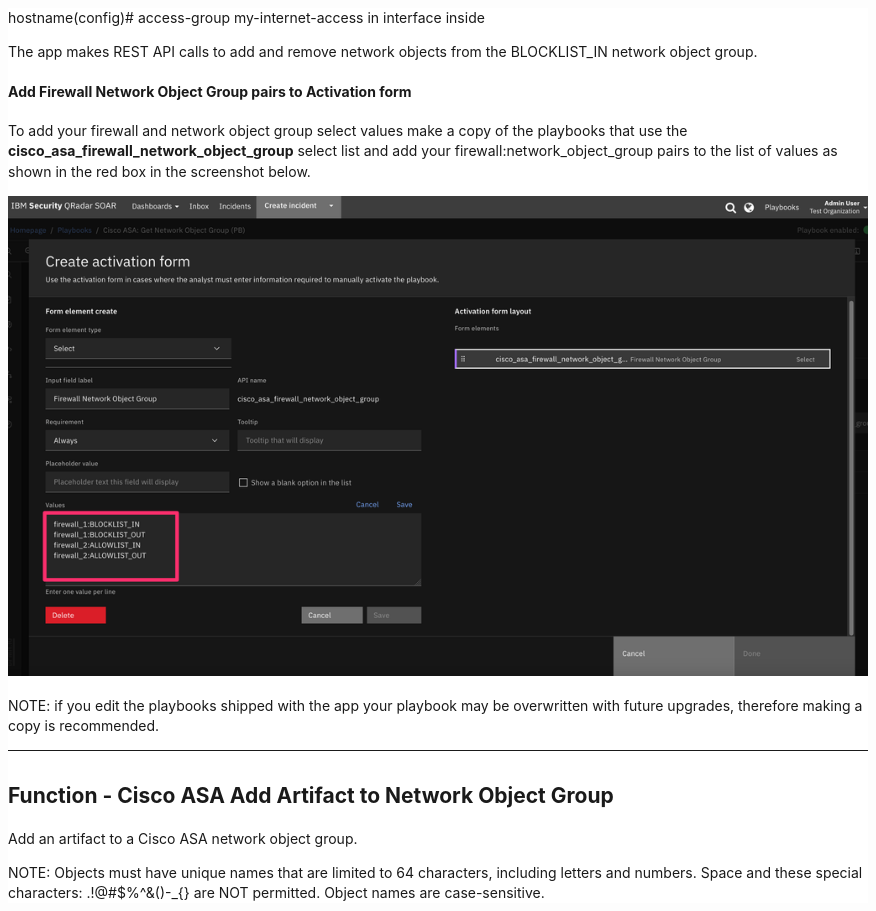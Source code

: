 hostname(config)# access-group my-internet-access in interface inside
</code></pre>
 
The app makes REST API calls to add and remove network objects from the BLOCKLIST_IN network object group.

#### Add Firewall Network Object Group pairs to Activation form

To add your firewall and network object group select values make a copy of the playbooks that use the **cisco_asa_firewall_network_object_group** select list and add your firewall:network_object_group pairs to the list of values as shown in the red box in the screenshot below.

 ![screenshot: fn-cisco-asa-edit-activation-form-values ](./doc/screenshots/fn-cisco-asa-edit-activation-form-values.png)

 <p>
 NOTE: if you edit the playbooks shipped with the app your playbook may be overwritten with future upgrades, therefore making a copy is recommended.
 
---

## Function - Cisco ASA Add Artifact to Network Object Group
Add an artifact to a Cisco ASA network object group.

NOTE: Objects must have unique names that are limited to 64 characters, including letters and numbers. Space and these special characters: .!@#$%^&()-_{} are NOT permitted.  Object names are case-sensitive.
